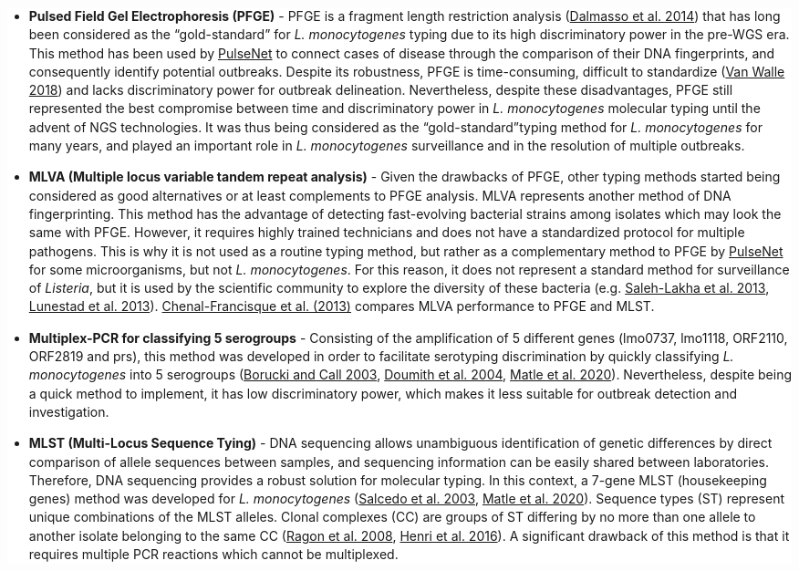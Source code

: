 - **Pulsed Field Gel Electrophoresis (PFGE)** - PFGE is a fragment length
  restriction analysis ([Dalmasso et al.
  2014](https://pubmed.ncbi.nlm.nih.gov/24792548/)) that has long been
  considered as the “gold-standard” for _L. monocytogenes_ typing due to its
  high discriminatory power in the pre-WGS era. This method has been used by
  [PulseNet](https://www.cdc.gov/pulsenet/index.html) to connect cases of
  disease through the comparison of their DNA fingerprints, and consequently
  identify potential outbreaks. Despite its robustness, PFGE is time-consuming,
  difficult to standardize ([Van Walle
  2018](https://www.eurosurveillance.org/content/10.2807/1560-7917.ES.2018.23.33.1700798))
  and lacks discriminatory power for outbreak delineation. Nevertheless, despite
  these disadvantages, PFGE still represented the best compromise between time
  and discriminatory power in _L. monocytogenes_ molecular typing until the
  advent of NGS technologies. It was thus being considered as the
  “gold-standard”typing method for _L. monocytogenes_ for many years, and played
  an important role in _L. monocytogenes_ surveillance and in the resolution of
  multiple outbreaks.


- **MLVA (Multiple locus variable tandem repeat analysis)** - Given the
  drawbacks of PFGE, other typing methods started being considered as good
  alternatives or at least complements to PFGE analysis. MLVA represents another
  method of DNA fingerprinting. This method has the advantage of detecting
  fast-evolving bacterial strains among isolates which may look the same with
  PFGE. However, it requires highly trained technicians and does not have a
  standardized protocol for multiple pathogens. This is why it is not used as a
  routine typing method, but rather as a complementary method to PFGE by
  [PulseNet](https://www.cdc.gov/pulsenet/index.html) for some microorganisms,
  but not _L. monocytogenes_. For this reason, it does not represent a standard
  method for surveillance of _Listeria_, but it is used by the scientific
  community to explore the diversity of these bacteria (e.g. [Saleh-Lakha et al.
  2013](https://aem.asm.org/content/79/20/6472), [Lunestad et al.
  2013](https://pubmed.ncbi.nlm.nih.gov/23218175/)). [Chenal-Francisque et al.
  (2013)](https://www.ncbi.nlm.nih.gov/pmc/articles/PMC3716049/) compares MLVA
  performance to PFGE and MLST. 


- **Multiplex-PCR for classifying 5 serogroups** - Consisting of the
  amplification of 5 different genes (lmo0737, lmo1118, ORF2110, ORF2819 and
  prs), this method was developed in order to facilitate serotyping
  discrimination by quickly classifying _L. monocytogenes_ into 5 serogroups
  ([Borucki and Call 2003](https://jcm.asm.org/content/41/12/5537), [Doumith et
  al. 2004](https://journals.asm.org/doi/10.1128/JCM.42.8.3819-3822.2004),
  [Matle et al. 2020](http://www.scielo.org.za/pdf/ojvr/v87n1/13.pdf)).
  Nevertheless, despite being a quick method to implement, it has low
  discriminatory power, which makes it less suitable for outbreak detection and
  investigation.


- **MLST (Multi-Locus Sequence Tying)** - DNA sequencing allows unambiguous
  identification of genetic differences by direct comparison of allele sequences
  between samples, and sequencing information can be easily shared between
  laboratories. Therefore, DNA sequencing provides a robust solution for
  molecular typing. In this context, a 7-gene MLST (housekeeping genes) method
  was developed for _L. monocytogenes_ ([Salcedo et al.
  2003](https://www.ncbi.nlm.nih.gov/pmc/articles/PMC149676/), [Matle et al.
  2020](http://www.scielo.org.za/pdf/ojvr/v87n1/13.pdf)). Sequence types (ST)
  represent unique combinations of the MLST alleles. Clonal complexes (CC) are
  groups of ST differing by no more than one allele to another isolate belonging
  to the same CC ([Ragon et al.
  2008](https://journals.plos.org/plospathogens/article?id=10.1371/journal.ppat.1000146),
  [Henri et al. 2016](https://www.ncbi.nlm.nih.gov/pmc/articles/PMC5007763/)). A
  significant drawback of this method is that it requires multiple PCR reactions
  which cannot be multiplexed.
